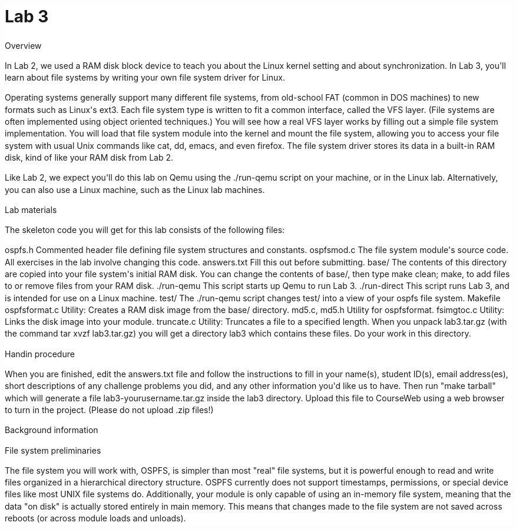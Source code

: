 Lab 3
==========

Overview

In Lab 2, we used a RAM disk block device to teach you about the Linux kernel setting and about synchronization. In Lab 3, you'll learn about file systems by writing your own file system driver for Linux.

Operating systems generally support many different file systems, from old-school FAT (common in DOS machines) to new formats such as Linux's ext3. Each file system type is written to fit a common interface, called the VFS layer. (File systems are often implemented using object oriented techniques.) You will see how a real VFS layer works by filling out a simple file system implementation. You will load that file system module into the kernel and mount the file system, allowing you to access your file system with usual Unix commands like cat, dd, emacs, and even firefox. The file system driver stores its data in a built-in RAM disk, kind of like your RAM disk from Lab 2.

Like Lab 2, we expect you'll do this lab on Qemu using the ./run-qemu script on your machine, or in the Linux lab. Alternatively, you can also use a Linux machine, such as the Linux lab machines.

Lab materials

The skeleton code you will get for this lab consists of the following files:

ospfs.h	 Commented header file defining file system structures and constants.
ospfsmod.c	 The file system module's source code. All exercises in the lab involve changing this code.
answers.txt	 Fill this out before submitting.
base/	 The contents of this directory are copied into your file system's initial RAM disk. You can change the contents of base/, then type make clean; make, to add files to or remove files from your RAM disk.
./run-qemu	 This script starts up Qemu to run Lab 3.
./run-direct	 This script runs Lab 3, and is intended for use on a Linux machine.
test/	 The ./run-qemu script changes test/ into a view of your ospfs file system.
Makefile	
ospfsformat.c	 Utility: Creates a RAM disk image from the base/ directory.
md5.c, md5.h	 Utility for ospfsformat.
fsimgtoc.c	 Utility: Links the disk image into your module.
truncate.c	 Utility: Truncates a file to a specified length.
When you unpack lab3.tar.gz (with the command tar xvzf lab3.tar.gz) you will get a directory lab3 which contains these files. Do your work in this directory.

Handin procedure

When you are finished, edit the answers.txt file and follow the instructions to fill in your name(s), student ID(s), email address(es), short descriptions of any challenge problems you did, and any other information you'd like us to have. Then run "make tarball" which will generate a file lab3-yourusername.tar.gz inside the lab3 directory. Upload this file to CourseWeb using a web browser to turn in the project. (Please do not upload .zip files!)

Background information

File system preliminaries

The file system you will work with, OSPFS, is simpler than most "real" file systems, but it is powerful enough to read and write files organized in a hierarchical directory structure. OSPFS currently does not support timestamps, permissions, or special device files like most UNIX file systems do. Additionally, your module is only capable of using an in-memory file system, meaning that the data "on disk" is actually stored entirely in main memory. This means that changes made to the file system are not saved across reboots (or across module loads and unloads).
